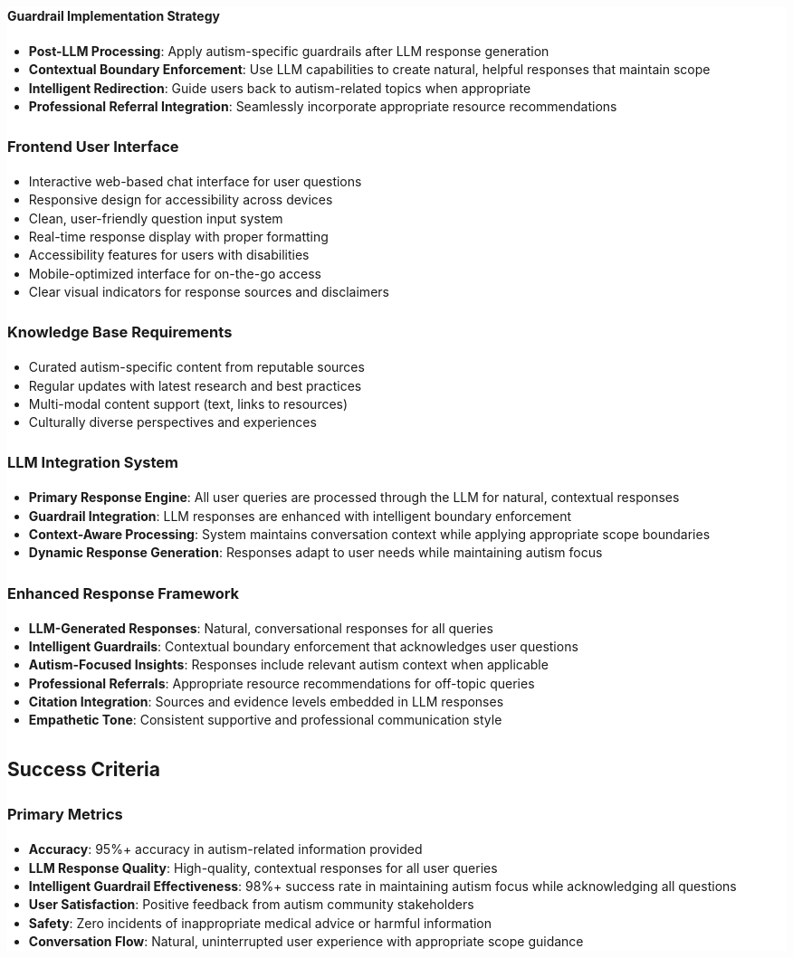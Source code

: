 #### **Guardrail Implementation Strategy**
- **Post-LLM Processing**: Apply autism-specific guardrails after LLM response generation
- **Contextual Boundary Enforcement**: Use LLM capabilities to create natural, helpful responses that maintain scope
- **Intelligent Redirection**: Guide users back to autism-related topics when appropriate
- **Professional Referral Integration**: Seamlessly incorporate appropriate resource recommendations

### **Frontend User Interface**
- Interactive web-based chat interface for user questions
- Responsive design for accessibility across devices
- Clean, user-friendly question input system
- Real-time response display with proper formatting
- Accessibility features for users with disabilities
- Mobile-optimized interface for on-the-go access
- Clear visual indicators for response sources and disclaimers

### **Knowledge Base Requirements**
- Curated autism-specific content from reputable sources
- Regular updates with latest research and best practices
- Multi-modal content support (text, links to resources)
- Culturally diverse perspectives and experiences

### **LLM Integration System**
- **Primary Response Engine**: All user queries are processed through the LLM for natural, contextual responses
- **Guardrail Integration**: LLM responses are enhanced with intelligent boundary enforcement
- **Context-Aware Processing**: System maintains conversation context while applying appropriate scope boundaries
- **Dynamic Response Generation**: Responses adapt to user needs while maintaining autism focus

### **Enhanced Response Framework**
- **LLM-Generated Responses**: Natural, conversational responses for all queries
- **Intelligent Guardrails**: Contextual boundary enforcement that acknowledges user questions
- **Autism-Focused Insights**: Responses include relevant autism context when applicable
- **Professional Referrals**: Appropriate resource recommendations for off-topic queries
- **Citation Integration**: Sources and evidence levels embedded in LLM responses
- **Empathetic Tone**: Consistent supportive and professional communication style

## Success Criteria

### **Primary Metrics**
- **Accuracy**: 95%+ accuracy in autism-related information provided
- **LLM Response Quality**: High-quality, contextual responses for all user queries
- **Intelligent Guardrail Effectiveness**: 98%+ success rate in maintaining autism focus while acknowledging all questions
- **User Satisfaction**: Positive feedback from autism community stakeholders
- **Safety**: Zero incidents of inappropriate medical advice or harmful information
- **Conversation Flow**: Natural, uninterrupted user experience with appropriate scope guidance
